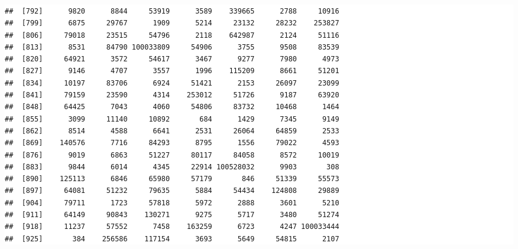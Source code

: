     ##  [792]      9820      8844     53919      3589    339665      2788     10916
    ##  [799]      6875     29767      1909      5214     23132     28232    253827
    ##  [806]     79018     23515     54796      2118    642987      2124     51116
    ##  [813]      8531     84790 100033809     54906      3755      9508     83539
    ##  [820]     64921      3572     54617      3467      9277      7980      4973
    ##  [827]      9146      4707      3557      1996    115209      8661     51201
    ##  [834]     10197     83706      6924     51421      2153     26097     23099
    ##  [841]     79159     23590      4314    253012     51726      9187     63920
    ##  [848]     64425      7043      4060     54806     83732     10468      1464
    ##  [855]      3099     11140     10892       684      1429      7345      9149
    ##  [862]      8514      4588      6641      2531     26064     64859      2533
    ##  [869]    140576      7716     84293      8795      1556     79022      4593
    ##  [876]      9019      6863     51227     80117     84058      8572     10019
    ##  [883]      9844      6014      4345     22914 100528032      9903       308
    ##  [890]    125113      6846     65980     57179       846     51339     55573
    ##  [897]     64081     51232     79635      5884     54434    124808     29889
    ##  [904]     79711      1723     57818      5972      2888      3601      5210
    ##  [911]     64149     90843    130271      9275      5717      3480     51274
    ##  [918]     11237     57552      7458    163259      6723      4247 100033444
    ##  [925]       384    256586    117154      3693      5649     54815      2107